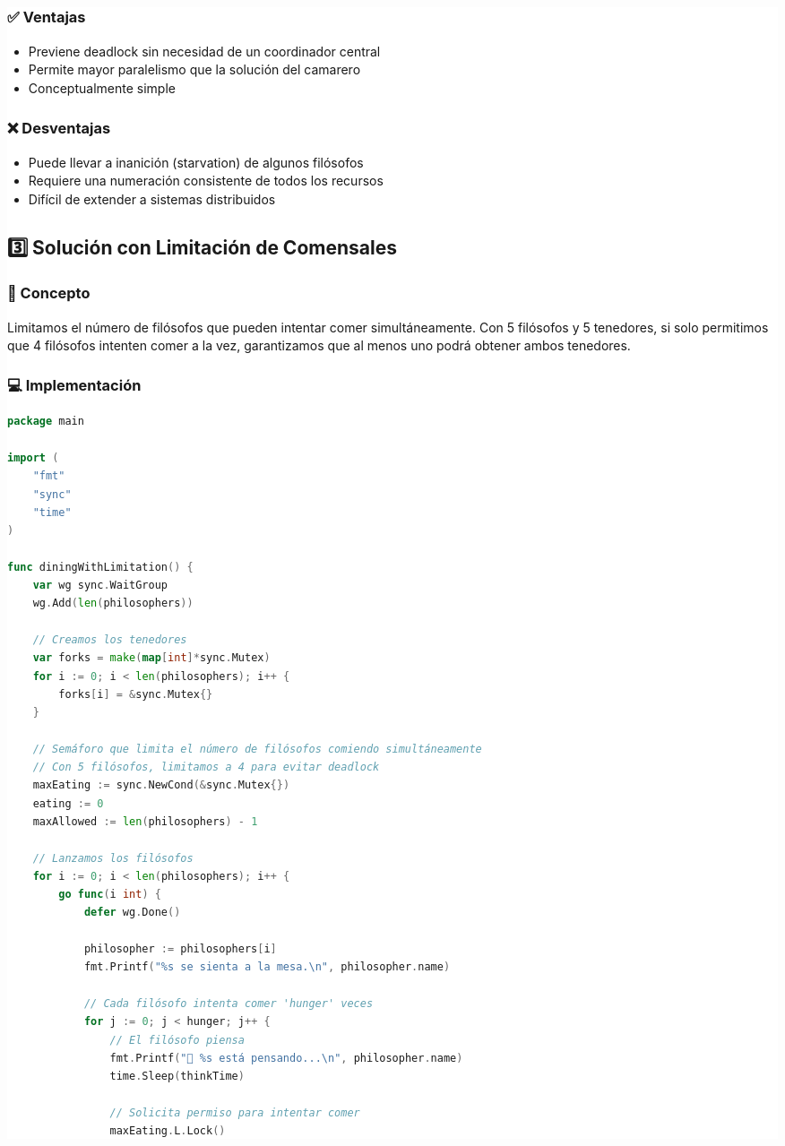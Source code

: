 ### ✅ Ventajas

- Previene deadlock sin necesidad de un coordinador central
- Permite mayor paralelismo que la solución del camarero
- Conceptualmente simple

### ❌ Desventajas

- Puede llevar a inanición (starvation) de algunos filósofos
- Requiere una numeración consistente de todos los recursos
- Difícil de extender a sistemas distribuidos

## 3️⃣ Solución con Limitación de Comensales

### 📝 Concepto

Limitamos el número de filósofos que pueden intentar comer simultáneamente. Con 5 filósofos y 5 tenedores, si solo permitimos que 4 filósofos intenten comer a la vez, garantizamos que al menos uno podrá obtener ambos tenedores.

### 💻 Implementación

```go
package main

import (
    "fmt"
    "sync"
    "time"
)

func diningWithLimitation() {
    var wg sync.WaitGroup
    wg.Add(len(philosophers))

    // Creamos los tenedores
    var forks = make(map[int]*sync.Mutex)
    for i := 0; i < len(philosophers); i++ {
        forks[i] = &sync.Mutex{}
    }

    // Semáforo que limita el número de filósofos comiendo simultáneamente
    // Con 5 filósofos, limitamos a 4 para evitar deadlock
    maxEating := sync.NewCond(&sync.Mutex{})
    eating := 0
    maxAllowed := len(philosophers) - 1

    // Lanzamos los filósofos
    for i := 0; i < len(philosophers); i++ {
        go func(i int) {
            defer wg.Done()

            philosopher := philosophers[i]
            fmt.Printf("%s se sienta a la mesa.\n", philosopher.name)

            // Cada filósofo intenta comer 'hunger' veces
            for j := 0; j < hunger; j++ {
                // El filósofo piensa
                fmt.Printf("🤔 %s está pensando...\n", philosopher.name)
                time.Sleep(thinkTime)

                // Solicita permiso para intentar comer
                maxEating.L.Lock()
```